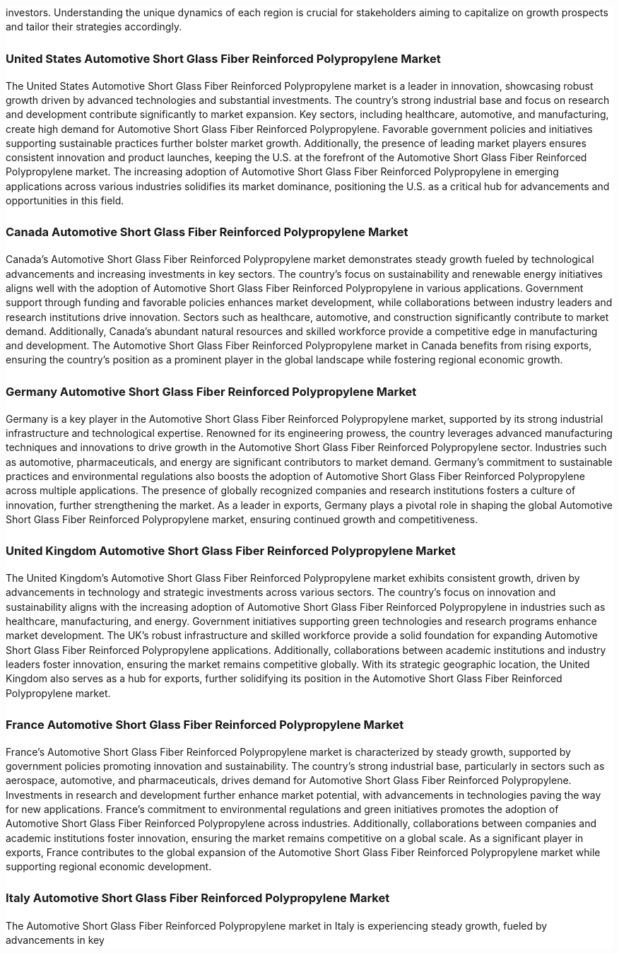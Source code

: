 investors. Understanding the unique dynamics of each region is crucial for stakeholders aiming to capitalize on growth prospects and tailor their strategies accordingly.</p><h3>United States Automotive Short Glass Fiber Reinforced Polypropylene Market</h3><p>The United States Automotive Short Glass Fiber Reinforced Polypropylene market is a leader in innovation, showcasing robust growth driven by advanced technologies and substantial investments. The country&rsquo;s strong industrial base and focus on research and development contribute significantly to market expansion. Key sectors, including healthcare, automotive, and manufacturing, create high demand for Automotive Short Glass Fiber Reinforced Polypropylene. Favorable government policies and initiatives supporting sustainable practices further bolster market growth. Additionally, the presence of leading market players ensures consistent innovation and product launches, keeping the U.S. at the forefront of the Automotive Short Glass Fiber Reinforced Polypropylene market. The increasing adoption of Automotive Short Glass Fiber Reinforced Polypropylene in emerging applications across various industries solidifies its market dominance, positioning the U.S. as a critical hub for advancements and opportunities in this field.</p><h3>Canada Automotive Short Glass Fiber Reinforced Polypropylene Market</h3><p>Canada&rsquo;s Automotive Short Glass Fiber Reinforced Polypropylene market demonstrates steady growth fueled by technological advancements and increasing investments in key sectors. The country&rsquo;s focus on sustainability and renewable energy initiatives aligns well with the adoption of Automotive Short Glass Fiber Reinforced Polypropylene in various applications. Government support through funding and favorable policies enhances market development, while collaborations between industry leaders and research institutions drive innovation. Sectors such as healthcare, automotive, and construction significantly contribute to market demand. Additionally, Canada&rsquo;s abundant natural resources and skilled workforce provide a competitive edge in manufacturing and development. The Automotive Short Glass Fiber Reinforced Polypropylene market in Canada benefits from rising exports, ensuring the country&rsquo;s position as a prominent player in the global landscape while fostering regional economic growth.</p><h3>Germany Automotive Short Glass Fiber Reinforced Polypropylene Market</h3><p>Germany is a key player in the Automotive Short Glass Fiber Reinforced Polypropylene market, supported by its strong industrial infrastructure and technological expertise. Renowned for its engineering prowess, the country leverages advanced manufacturing techniques and innovations to drive growth in the Automotive Short Glass Fiber Reinforced Polypropylene sector. Industries such as automotive, pharmaceuticals, and energy are significant contributors to market demand. Germany&rsquo;s commitment to sustainable practices and environmental regulations also boosts the adoption of Automotive Short Glass Fiber Reinforced Polypropylene across multiple applications. The presence of globally recognized companies and research institutions fosters a culture of innovation, further strengthening the market. As a leader in exports, Germany plays a pivotal role in shaping the global Automotive Short Glass Fiber Reinforced Polypropylene market, ensuring continued growth and competitiveness.</p><h3>United Kingdom Automotive Short Glass Fiber Reinforced Polypropylene Market</h3><p>The United Kingdom&rsquo;s Automotive Short Glass Fiber Reinforced Polypropylene market exhibits consistent growth, driven by advancements in technology and strategic investments across various sectors. The country&rsquo;s focus on innovation and sustainability aligns with the increasing adoption of Automotive Short Glass Fiber Reinforced Polypropylene in industries such as healthcare, manufacturing, and energy. Government initiatives supporting green technologies and research programs enhance market development. The UK&rsquo;s robust infrastructure and skilled workforce provide a solid foundation for expanding Automotive Short Glass Fiber Reinforced Polypropylene applications. Additionally, collaborations between academic institutions and industry leaders foster innovation, ensuring the market remains competitive globally. With its strategic geographic location, the United Kingdom also serves as a hub for exports, further solidifying its position in the Automotive Short Glass Fiber Reinforced Polypropylene market.</p><h3>France Automotive Short Glass Fiber Reinforced Polypropylene Market</h3><p>France&rsquo;s Automotive Short Glass Fiber Reinforced Polypropylene market is characterized by steady growth, supported by government policies promoting innovation and sustainability. The country&rsquo;s strong industrial base, particularly in sectors such as aerospace, automotive, and pharmaceuticals, drives demand for Automotive Short Glass Fiber Reinforced Polypropylene. Investments in research and development further enhance market potential, with advancements in technologies paving the way for new applications. France&rsquo;s commitment to environmental regulations and green initiatives promotes the adoption of Automotive Short Glass Fiber Reinforced Polypropylene across industries. Additionally, collaborations between companies and academic institutions foster innovation, ensuring the market remains competitive on a global scale. As a significant player in exports, France contributes to the global expansion of the Automotive Short Glass Fiber Reinforced Polypropylene market while supporting regional economic development.</p><h3>Italy Automotive Short Glass Fiber Reinforced Polypropylene Market</h3><p>The Automotive Short Glass Fiber Reinforced Polypropylene market in Italy is experiencing steady growth, fueled by advancements in key